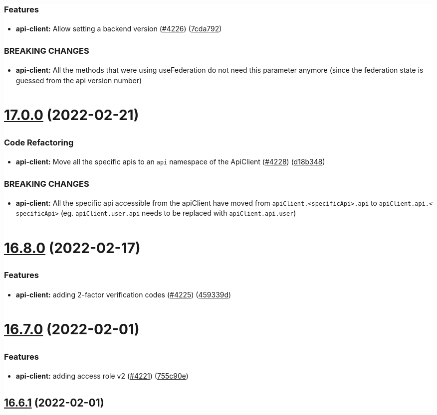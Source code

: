 ### Features

* **api-client:** Allow setting a backend version ([#4226](https://github.com/wireapp/wire-web-packages/tree/main/packages/api-client/issues/4226)) ([7cda792](https://github.com/wireapp/wire-web-packages/tree/main/packages/api-client/commit/7cda792e98ebcf4317dc165d9e027654fb11b78f))

### BREAKING CHANGES

* **api-client:** All the methods that were using useFederation do not need this parameter anymore (since the federation state is guessed from the api version number)

# [17.0.0](https://github.com/wireapp/wire-web-packages/tree/main/packages/api-client/compare/@wireapp/api-client@16.8.0...@wireapp/api-client@17.0.0) (2022-02-21)

### Code Refactoring

* **api-client:** Move all the specific apis to an `api` namespace of the ApiClient ([#4228](https://github.com/wireapp/wire-web-packages/tree/main/packages/api-client/issues/4228)) ([d18b348](https://github.com/wireapp/wire-web-packages/tree/main/packages/api-client/commit/d18b34841822eea20114d99db67dc376b1311f15))

### BREAKING CHANGES

* **api-client:** All the specific api accessible from the apiClient have moved from `apiClient.<specificApi>.api` to `apiClient.api.<specificApi>` (eg. `apiClient.user.api` needs to be replaced with `apiClient.api.user`)

# [16.8.0](https://github.com/wireapp/wire-web-packages/tree/main/packages/api-client/compare/@wireapp/api-client@16.7.0...@wireapp/api-client@16.8.0) (2022-02-17)

### Features

* **api-client:** adding 2-factor verification codes ([#4225](https://github.com/wireapp/wire-web-packages/tree/main/packages/api-client/issues/4225)) ([459339d](https://github.com/wireapp/wire-web-packages/tree/main/packages/api-client/commit/459339d4f6aa8521686f9ac83a2f748b05dfa1c3))

# [16.7.0](https://github.com/wireapp/wire-web-packages/tree/main/packages/api-client/compare/@wireapp/api-client@16.6.1...@wireapp/api-client@16.7.0) (2022-02-01)

### Features

* **api-client:** adding access role v2 ([#4221](https://github.com/wireapp/wire-web-packages/tree/main/packages/api-client/issues/4221)) ([755c90e](https://github.com/wireapp/wire-web-packages/tree/main/packages/api-client/commit/755c90e0e847205a1c701477b2fdb3b659b2ece5))

## [16.6.1](https://github.com/wireapp/wire-web-packages/tree/main/packages/api-client/compare/@wireapp/api-client@16.6.0...@wireapp/api-client@16.6.1) (2022-02-01)
